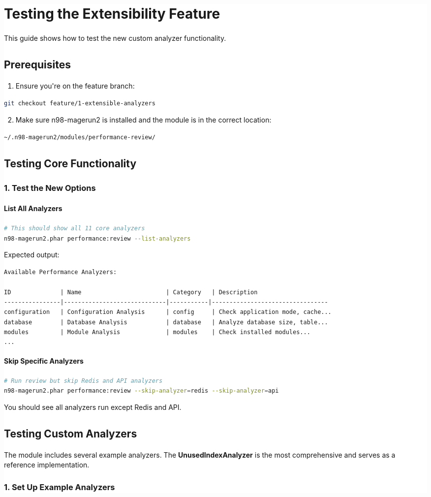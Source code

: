 # Testing the Extensibility Feature

This guide shows how to test the new custom analyzer functionality.

## Prerequisites

1. Ensure you're on the feature branch:
```bash
git checkout feature/1-extensible-analyzers
```

2. Make sure n98-magerun2 is installed and the module is in the correct location:
```bash
~/.n98-magerun2/modules/performance-review/
```

## Testing Core Functionality

### 1. Test the New Options

#### List All Analyzers
```bash
# This should show all 11 core analyzers
n98-magerun2.phar performance:review --list-analyzers
```

Expected output:
```
Available Performance Analyzers:

ID              | Name                        | Category   | Description
----------------|-----------------------------|-----------|---------------------------------
configuration   | Configuration Analysis      | config     | Check application mode, cache...
database        | Database Analysis           | database   | Analyze database size, table...
modules         | Module Analysis             | modules    | Check installed modules...
...
```

#### Skip Specific Analyzers
```bash
# Run review but skip Redis and API analyzers
n98-magerun2.phar performance:review --skip-analyzer=redis --skip-analyzer=api
```

You should see all analyzers run except Redis and API.

## Testing Custom Analyzers

The module includes several example analyzers. The **UnusedIndexAnalyzer** is the most comprehensive and serves as a reference implementation.

### 1. Set Up Example Analyzers
